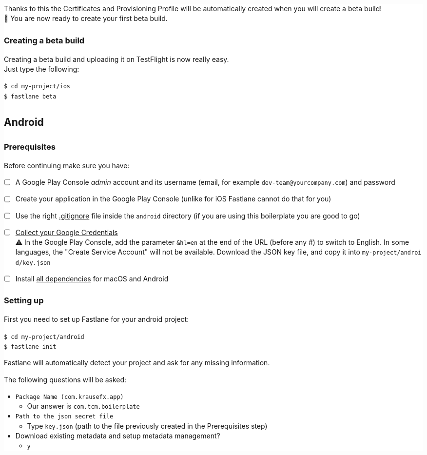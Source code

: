 Thanks to this the Certificates and Provisioning Profile will be automatically created when you will create a beta build!  
:rocket: You are now ready to create your first beta build.


### Creating a beta build

Creating a beta build and uploading it on TestFlight is now really easy.  
Just type the following:

```
$ cd my-project/ios
$ fastlane beta
```


## Android

### Prerequisites

Before continuing make sure you have:

- [ ] A Google Play Console *admin* account and its username (email, for example `dev-team@yourcompany.com`) and password
- [ ] Create your application in the Google Play Console (unlike for iOS Fastlane cannot do that for you)
- [ ] Use the right [.gitignore](https://github.com/thecodingmachine/react-native-boilerplate/blob/master/template/android/.gitignore) file inside the `android` directory (if you are using this boilerplate you are good to go)
- [ ] [Collect your Google Credentials](https://docs.fastlane.tools/getting-started/android/setup/#collect-your-google-credentials)  
  :warning: In the Google Play Console, add the parameter `&hl=en` at the end of the URL (before any #) to switch to English. In some languages, the "Create Service Account" will not be available.
  Download the JSON key file, and copy it into `my-project/android/key.json`
- [ ] Install [all dependencies](https://facebook.github.io/react-native/docs/getting-started.html#installing-dependencies-1) for macOS and Android


### Setting up

First you need to set up Fastlane for your android project:
```
$ cd my-project/android
$ fastlane init
```

Fastlane will automatically detect your project and ask for any missing information.

The following questions will be asked:
* `Package Name (com.krausefx.app)`
    * Our answer is `com.tcm.boilerplate`
* `Path to the json secret file`
    * Type `key.json` (path to the file previously created in the Prerequisites step)
* Download existing metadata and setup metadata management?
    * `y`

